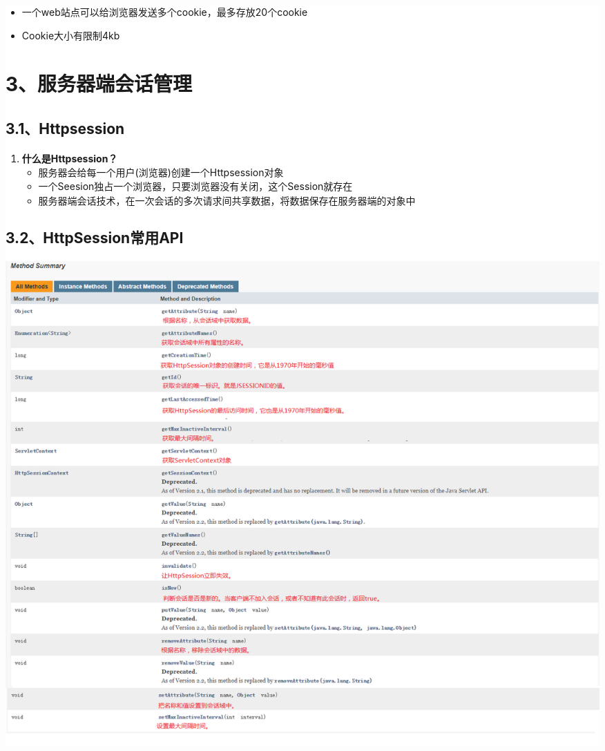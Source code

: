    - 一个web站点可以给浏览器发送多个cookie，最多存放20个cookie

   - Cookie大小有限制4kb




# 3、服务器端会话管理

## 3.1、Httpsession

1. **什么是Httpsession？**
   - 服务器会给每一个用户(浏览器)创建一个Httpsession对象
   - 一个Seesion独占一个浏览器，只要浏览器没有关闭，这个Session就存在
   - 服务器端会话技术，在一次会话的多次请求间共享数据，将数据保存在服务器端的对象中



## 3.2、HttpSession常用API

![](cookie和session.assets/HttpSession方法介绍.png)
